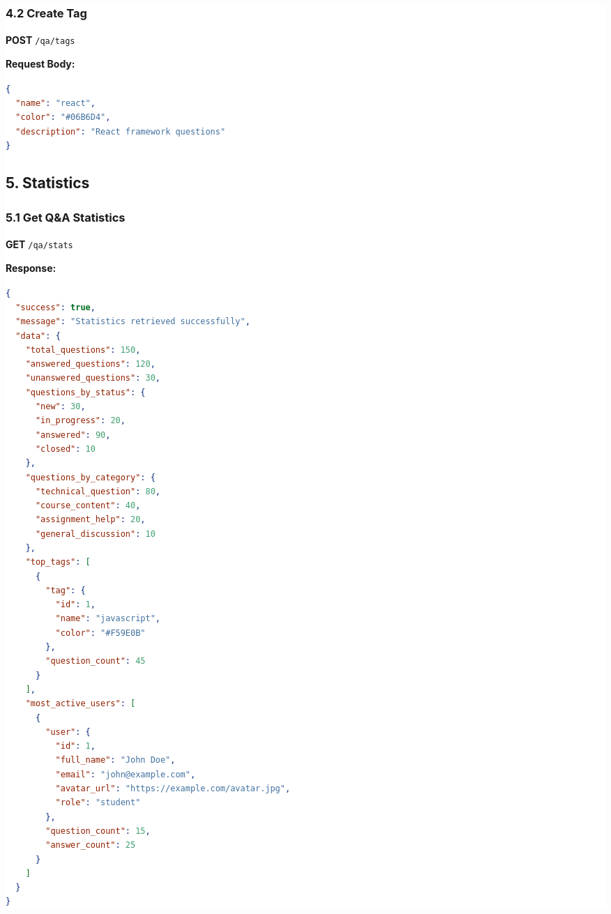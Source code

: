 ### 4.2 Create Tag
**POST** `/qa/tags`

**Request Body:**
```json
{
  "name": "react",
  "color": "#06B6D4",
  "description": "React framework questions"
}
```

## 5. Statistics

### 5.1 Get Q&A Statistics
**GET** `/qa/stats`

**Response:**
```json
{
  "success": true,
  "message": "Statistics retrieved successfully",
  "data": {
    "total_questions": 150,
    "answered_questions": 120,
    "unanswered_questions": 30,
    "questions_by_status": {
      "new": 30,
      "in_progress": 20,
      "answered": 90,
      "closed": 10
    },
    "questions_by_category": {
      "technical_question": 80,
      "course_content": 40,
      "assignment_help": 20,
      "general_discussion": 10
    },
    "top_tags": [
      {
        "tag": {
          "id": 1,
          "name": "javascript",
          "color": "#F59E0B"
        },
        "question_count": 45
      }
    ],
    "most_active_users": [
      {
        "user": {
          "id": 1,
          "full_name": "John Doe",
          "email": "john@example.com",
          "avatar_url": "https://example.com/avatar.jpg",
          "role": "student"
        },
        "question_count": 15,
        "answer_count": 25
      }
    ]
  }
}
```